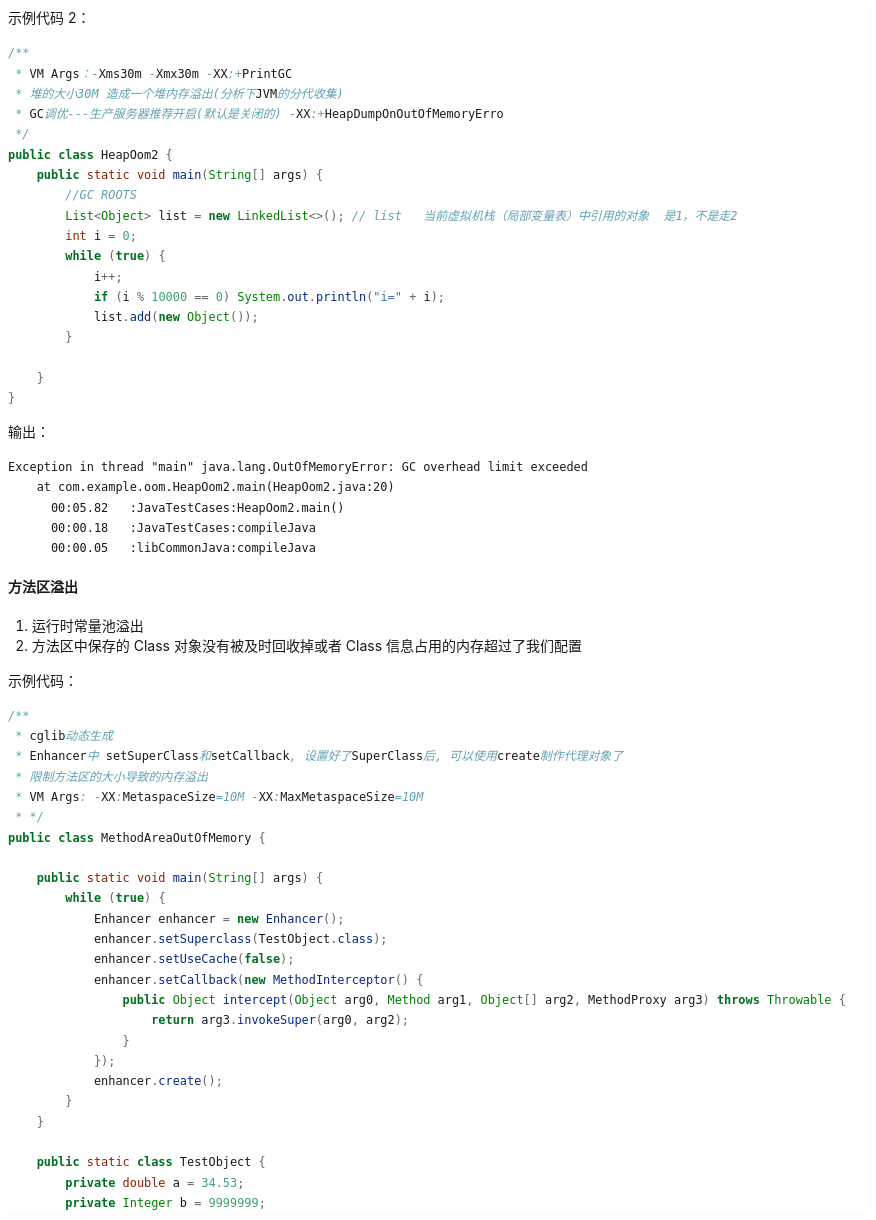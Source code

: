 示例代码 2：

```java
/**
 * VM Args：-Xms30m -Xmx30m -XX:+PrintGC
 * 堆的大小30M 造成一个堆内存溢出(分析下JVM的分代收集)
 * GC调优---生产服务器推荐开启(默认是关闭的) -XX:+HeapDumpOnOutOfMemoryErro
 */
public class HeapOom2 {
    public static void main(String[] args) {
        //GC ROOTS
        List<Object> list = new LinkedList<>(); // list   当前虚拟机栈（局部变量表）中引用的对象  是1，不是走2
        int i = 0;
        while (true) {
            i++;
            if (i % 10000 == 0) System.out.println("i=" + i);
            list.add(new Object());
        }

    }
}
```

输出：

```
Exception in thread "main" java.lang.OutOfMemoryError: GC overhead limit exceeded
	at com.example.oom.HeapOom2.main(HeapOom2.java:20)
      00:05.82   :JavaTestCases:HeapOom2.main()
      00:00.18   :JavaTestCases:compileJava
      00:00.05   :libCommonJava:compileJava
```

#### 方法区溢出

1. 运行时常量池溢出
2. 方法区中保存的 Class 对象没有被及时回收掉或者 Class 信息占用的内存超过了我们配置

示例代码：

```java
/**
 * cglib动态生成
 * Enhancer中 setSuperClass和setCallback, 设置好了SuperClass后, 可以使用create制作代理对象了
 * 限制方法区的大小导致的内存溢出
 * VM Args: -XX:MetaspaceSize=10M -XX:MaxMetaspaceSize=10M
 * */
public class MethodAreaOutOfMemory {

    public static void main(String[] args) {
        while (true) {
            Enhancer enhancer = new Enhancer();
            enhancer.setSuperclass(TestObject.class);
            enhancer.setUseCache(false);
            enhancer.setCallback(new MethodInterceptor() {
                public Object intercept(Object arg0, Method arg1, Object[] arg2, MethodProxy arg3) throws Throwable {
                    return arg3.invokeSuper(arg0, arg2);
                }
            });
            enhancer.create();
        }
    }

    public static class TestObject {
        private double a = 34.53;
        private Integer b = 9999999;
```